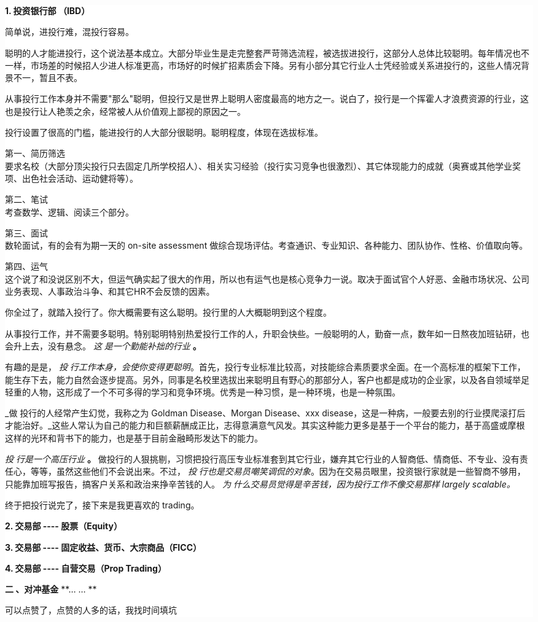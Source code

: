   

 **1. 投资银行部 （IBD）**

简单说，进投行难，混投行容易。

聪明的人才能进投行，这个说法基本成立。大部分毕业生是走完整套严苛筛选流程，被选拔进投行，这部分人总体比较聪明。每年情况也不一样，市场差的时候招人少进人标准更高，市场好的时候扩招素质会下降。另有小部分其它行业人士凭经验或关系进投行的，这些人情况背景不一，暂且不表。

从事投行工作本身并不需要"那么"聪明，但投行又是世界上聪明人密度最高的地方之一。说白了，投行是一个挥霍人才浪费资源的行业，这也是投行让人艳羡之余，经常被人从价值观上鄙视的原因之一。

投行设置了很高的门槛，能进投行的人大部分很聪明。聪明程度，体现在选拔标准。

第一、简历筛选  
要求名校（大部分顶尖投行只去固定几所学校招人）、相关实习经验（投行实习竞争也很激烈）、其它体现能力的成就（奥赛或其他学业奖项、出色社会活动、运动健将等）。

第二、笔试  
考查数学、逻辑、阅读三个部分。

第三、面试  
数轮面试，有的会有为期一天的 on-site assessment 做综合现场评估。考查通识、专业知识、各种能力、团队协作、性格、价值取向等。

第四、运气  
这个说了和没说区别不大，但运气确实起了很大的作用，所以也有运气也是核心竞争力一说。取决于面试官个人好恶、金融市场状况、公司业务表现、人事政治斗争、和其它HR不会反馈的因素。

你全过了，就踏入投行了。你大概需要有这么聪明。投行里的人大概聪明到这个程度。

从事投行工作，并不需要多聪明。特别聪明特别热爱投行工作的人，升职会快些。一般聪明的人，勤奋一点，数年如一日熬夜加班钻研，也会升上去，没有悬念。 _这
是一个勤能补拙的行业_ **。**

有趣的是是， _投
行工作本身，会使你变得更聪明_。首先，投行专业标准比较高，对技能综合素质要求全面。在一个高标准的框架下工作，能生存下去，能力自然会逐步提高。另外，同事是名校里选拔出来聪明且有野心的那部分人，客户也都是成功的企业家，以及各自领域举足轻重的人物，这形成了一个不可多得的学习和竞争环境。优秀是一种习惯，是一种环境，也是一种氛围。

 _做 投行的人经常产生幻觉，我称之为 Goldman Disease、Morgan Disease、xxx
disease，这是一种病，一般要去别的行业摸爬滚打后才能治好。_这些人常认为自己的能力和巨额薪酬成正比，志得意满意气风发。其实这种能力更多是基于一个平台的能力，基于高盛或摩根这样的光环和背书下的能力，也是基于目前金融畸形发达下的能力。

 _投 行是一个高压行业_ **。**
做投行的人狠挑剔，习惯把投行高压专业标准套到其它行业，嫌弃其它行业的人智商低、情商低、不专业、没有责任心，等等，虽然这些他们不会说出来。不过， _投
行也是交易员嘲笑调侃的对象_。因为在交易员眼里，投资银行家就是一些智商不够用，只能靠加班写报告，搞客户关系和政治来挣辛苦钱的人。 _为
什么交易员觉得是辛苦钱，因为投行工作不像交易那样 largely scalable。_

终于把投行说完了，接下来是我更喜欢的 trading。

 **2. 交易部 ---- 股票（Equity）**

**3. 交易部 ---- 固定收益、货币、大宗商品（FICC）**

**4. 交易部 ---- 自营交易（Prop Trading）**

 **二 、对冲基金** **… … **

  

  

  

  

  

可以点赞了，点赞的人多的话，我找时间填坑
